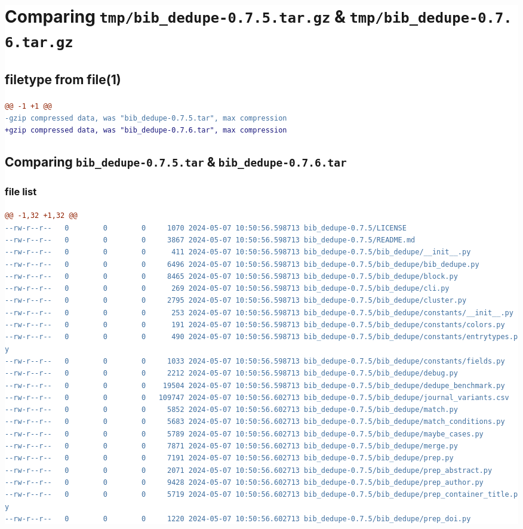 # Comparing `tmp/bib_dedupe-0.7.5.tar.gz` & `tmp/bib_dedupe-0.7.6.tar.gz`

## filetype from file(1)

```diff
@@ -1 +1 @@
-gzip compressed data, was "bib_dedupe-0.7.5.tar", max compression
+gzip compressed data, was "bib_dedupe-0.7.6.tar", max compression
```

## Comparing `bib_dedupe-0.7.5.tar` & `bib_dedupe-0.7.6.tar`

### file list

```diff
@@ -1,32 +1,32 @@
--rw-r--r--   0        0        0     1070 2024-05-07 10:50:56.598713 bib_dedupe-0.7.5/LICENSE
--rw-r--r--   0        0        0     3867 2024-05-07 10:50:56.598713 bib_dedupe-0.7.5/README.md
--rw-r--r--   0        0        0      411 2024-05-07 10:50:56.598713 bib_dedupe-0.7.5/bib_dedupe/__init__.py
--rw-r--r--   0        0        0     6496 2024-05-07 10:50:56.598713 bib_dedupe-0.7.5/bib_dedupe/bib_dedupe.py
--rw-r--r--   0        0        0     8465 2024-05-07 10:50:56.598713 bib_dedupe-0.7.5/bib_dedupe/block.py
--rw-r--r--   0        0        0      269 2024-05-07 10:50:56.598713 bib_dedupe-0.7.5/bib_dedupe/cli.py
--rw-r--r--   0        0        0     2795 2024-05-07 10:50:56.598713 bib_dedupe-0.7.5/bib_dedupe/cluster.py
--rw-r--r--   0        0        0      253 2024-05-07 10:50:56.598713 bib_dedupe-0.7.5/bib_dedupe/constants/__init__.py
--rw-r--r--   0        0        0      191 2024-05-07 10:50:56.598713 bib_dedupe-0.7.5/bib_dedupe/constants/colors.py
--rw-r--r--   0        0        0      490 2024-05-07 10:50:56.598713 bib_dedupe-0.7.5/bib_dedupe/constants/entrytypes.py
--rw-r--r--   0        0        0     1033 2024-05-07 10:50:56.598713 bib_dedupe-0.7.5/bib_dedupe/constants/fields.py
--rw-r--r--   0        0        0     2212 2024-05-07 10:50:56.598713 bib_dedupe-0.7.5/bib_dedupe/debug.py
--rw-r--r--   0        0        0    19504 2024-05-07 10:50:56.598713 bib_dedupe-0.7.5/bib_dedupe/dedupe_benchmark.py
--rw-r--r--   0        0        0   109747 2024-05-07 10:50:56.602713 bib_dedupe-0.7.5/bib_dedupe/journal_variants.csv
--rw-r--r--   0        0        0     5852 2024-05-07 10:50:56.602713 bib_dedupe-0.7.5/bib_dedupe/match.py
--rw-r--r--   0        0        0     5683 2024-05-07 10:50:56.602713 bib_dedupe-0.7.5/bib_dedupe/match_conditions.py
--rw-r--r--   0        0        0     5789 2024-05-07 10:50:56.602713 bib_dedupe-0.7.5/bib_dedupe/maybe_cases.py
--rw-r--r--   0        0        0     7871 2024-05-07 10:50:56.602713 bib_dedupe-0.7.5/bib_dedupe/merge.py
--rw-r--r--   0        0        0     7191 2024-05-07 10:50:56.602713 bib_dedupe-0.7.5/bib_dedupe/prep.py
--rw-r--r--   0        0        0     2071 2024-05-07 10:50:56.602713 bib_dedupe-0.7.5/bib_dedupe/prep_abstract.py
--rw-r--r--   0        0        0     9428 2024-05-07 10:50:56.602713 bib_dedupe-0.7.5/bib_dedupe/prep_author.py
--rw-r--r--   0        0        0     5719 2024-05-07 10:50:56.602713 bib_dedupe-0.7.5/bib_dedupe/prep_container_title.py
--rw-r--r--   0        0        0     1220 2024-05-07 10:50:56.602713 bib_dedupe-0.7.5/bib_dedupe/prep_doi.py
```